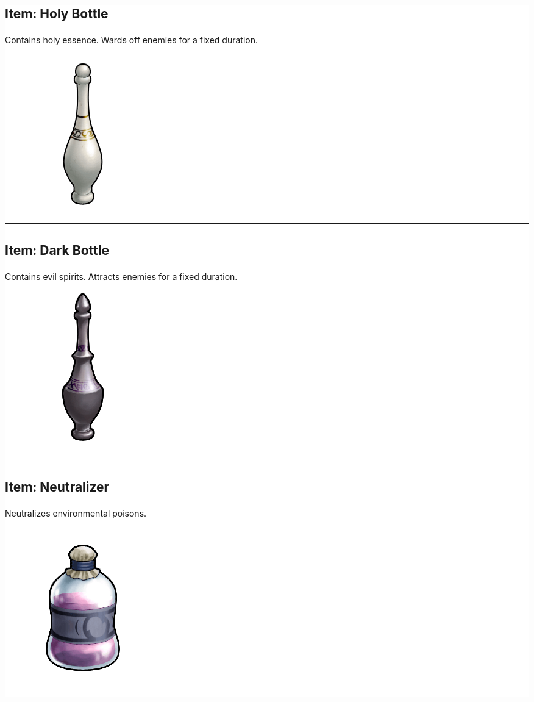 
## Item: Holy Bottle

Contains holy essence. Wards off enemies for a fixed duration.

![](../../../assets/destiny-dc\items\item\img/95.png)  

---

## Item: Dark Bottle

Contains evil spirits. Attracts enemies for a fixed duration.

![](../../../assets/destiny-dc\items\item\img/96.png)  

---

## Item: Neutralizer

Neutralizes environmental poisons.

![](../../../assets/destiny-dc\items\item\img/97.png)  

---